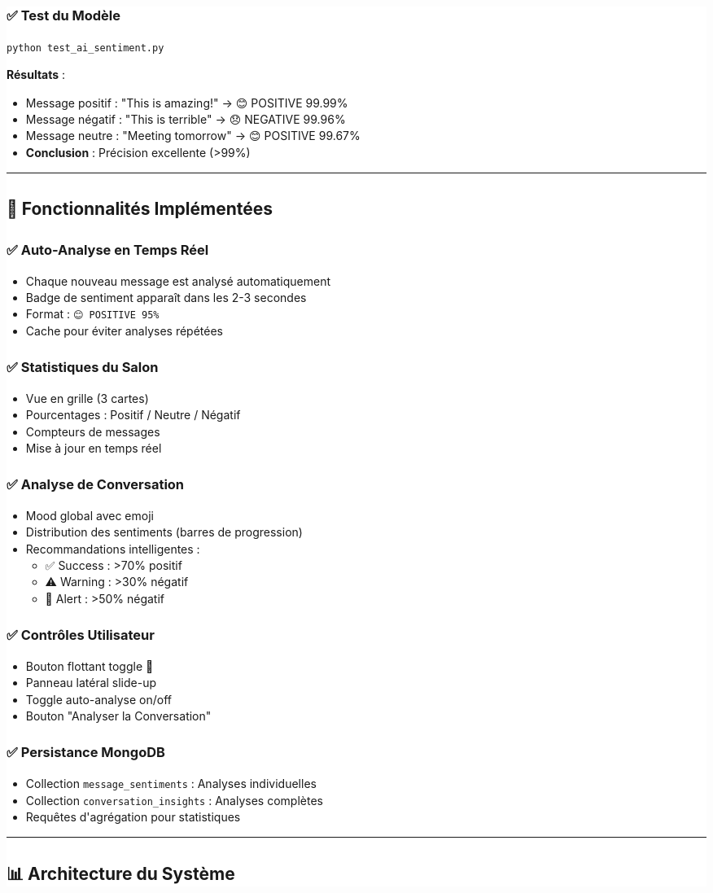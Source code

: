 ### ✅ Test du Modèle
```bash
python test_ai_sentiment.py
```

**Résultats** :
- Message positif : "This is amazing!" → 😊 POSITIVE 99.99%
- Message négatif : "This is terrible" → 😞 NEGATIVE 99.96%
- Message neutre : "Meeting tomorrow" → 😊 POSITIVE 99.67%
- **Conclusion** : Précision excellente (>99%)

---

## 🎯 Fonctionnalités Implémentées

### ✅ Auto-Analyse en Temps Réel
- Chaque nouveau message est analysé automatiquement
- Badge de sentiment apparaît dans les 2-3 secondes
- Format : `😊 POSITIVE 95%`
- Cache pour éviter analyses répétées

### ✅ Statistiques du Salon
- Vue en grille (3 cartes)
- Pourcentages : Positif / Neutre / Négatif
- Compteurs de messages
- Mise à jour en temps réel

### ✅ Analyse de Conversation
- Mood global avec emoji
- Distribution des sentiments (barres de progression)
- Recommandations intelligentes :
  * ✅ Success : >70% positif
  * ⚠️ Warning : >30% négatif
  * 🚨 Alert : >50% négatif

### ✅ Contrôles Utilisateur
- Bouton flottant toggle 🤖
- Panneau latéral slide-up
- Toggle auto-analyse on/off
- Bouton "Analyser la Conversation"

### ✅ Persistance MongoDB
- Collection `message_sentiments` : Analyses individuelles
- Collection `conversation_insights` : Analyses complètes
- Requêtes d'agrégation pour statistiques

---

## 📊 Architecture du Système
